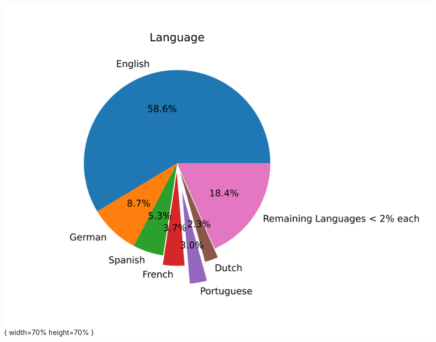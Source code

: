 ![**Figure 4:** What is your native language?[^4]](assets/surveys-jupyter/11501/language.svg){ width=70% height=70% }


[^1]: How old are you? - [r/league Reddit Survey - 11501 Participants](https://imgur.com/a/faxtpHx)
[^2]: What is your gender? - [r/league Reddit Survey - 11501 Participants](https://imgur.com/a/faxtpHx)
[^3]: What country are you from? - [r/league Reddit Survey - 11501 Participants](https://imgur.com/a/faxtpHx)
[^4]: What is your native language? - [r/league Reddit Survey - 11501 Participants](https://imgur.com/a/faxtpHx)
[^5]: What server do you mainly play on? - [r/league Reddit Survey - 11501 Participants](https://imgur.com/a/faxtpHx)
[^6]: theglobalgaming.com - [Number of Players per Server Region in League of Legends](https://theglobalgaming.com/lol/player-count-region)
[^7]: Statista - J. Clement - [Share of League of Legends fans in the United States in 2018, by gender](https://www.statista.com/statistics/1018232/league-of-legends-fans-by-gender/)
[^8]: League of Graphs - [Rank Distribution](https://www.leagueofgraphs.com/rankings/rank-distribution)
[^9]: Amount of games played - [r/league Reddit Survey - 11501 Participants](https://imgur.com/a/faxtpHx)
[^10]: When did you start playing League / using r/leagueoflegends? - [r/league Reddit Survey - 11501 Participants](https://imgur.com/a/faxtpHx)
[^11]: I mostly play League with friends - [r/league Reddit Survey - 11501 Participants](https://imgur.com/a/faxtpHx)
[^12]: What other games from Riot do you play regularly? - [r/league Reddit Survey - 11501 Participants](https://imgur.com/a/faxtpHx)
[^13]: What other non-Riot games do you play regularly? - [r/league Reddit Survey - 11501 Participants](https://imgur.com/a/faxtpHx)
[^14]: What other consoles do you play on? - [r/league Reddit Survey - 11501 Participants](https://imgur.com/a/faxtpHx)
[^15]: How optimistic are you about the future of League of Legends? - [r/league Reddit Survey - 136 Participants](https://imgur.com/a/faxtpHx)
[^16]: I enjoy playing League / I enjoy playing League more than a few years ago - [r/league Reddit Survey - 11501 Participants](https://imgur.com/a/faxtpHx)
[^17]: On a scale from 1 to 10: How happy are you with the balancing of the game? - [r/league Reddit Survey - 11501 Participants](https://imgur.com/a/faxtpHx)
[^18]: activeplayer.io - [League of Legends Live Monthly Player Detailed Table](https://activeplayer.io/league-of-legends/)
[^19]: What social media platforms do you use to follow and discuss League? - [r/league Reddit Survey - 11501 Participants](https://imgur.com/a/faxtpHx)
[^20]: How much money have you approximately spent on League? - [r/league Reddit Survey - 11501 Participants](https://imgur.com/a/faxtpHx)